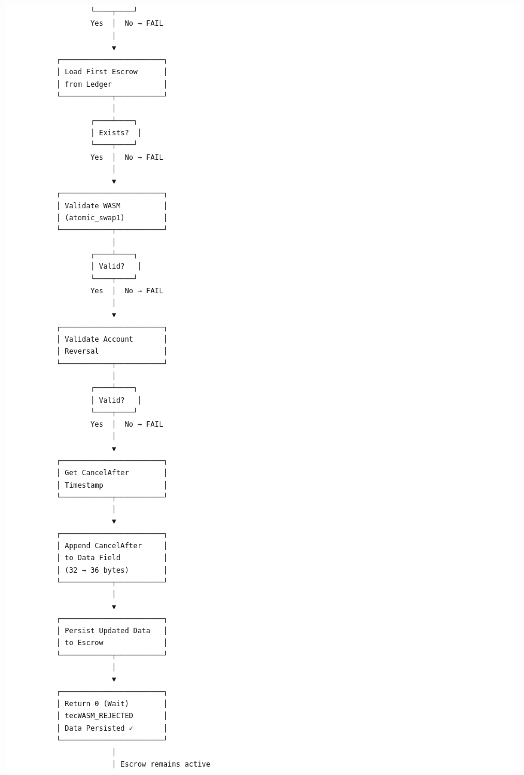 ```
                    └────┬────┘
                    Yes  │  No → FAIL
                         │
                         ▼
            ┌────────────────────────┐
            │ Load First Escrow      │
            │ from Ledger            │
            └────────────┬───────────┘
                         │
                    ┌────┴────┐
                    │ Exists?  │
                    └────┬────┘
                    Yes  │  No → FAIL
                         │
                         ▼
            ┌────────────────────────┐
            │ Validate WASM          │
            │ (atomic_swap1)         │
            └────────────┬───────────┘
                         │
                    ┌────┴────┐
                    │ Valid?   │
                    └────┬────┘
                    Yes  │  No → FAIL
                         │
                         ▼
            ┌────────────────────────┐
            │ Validate Account       │
            │ Reversal               │
            └────────────┬───────────┘
                         │
                    ┌────┴────┐
                    │ Valid?   │
                    └────┬────┘
                    Yes  │  No → FAIL
                         │
                         ▼
            ┌────────────────────────┐
            │ Get CancelAfter        │
            │ Timestamp              │
            └────────────┬───────────┘
                         │
                         ▼
            ┌────────────────────────┐
            │ Append CancelAfter     │
            │ to Data Field          │
            │ (32 → 36 bytes)        │
            └────────────┬───────────┘
                         │
                         ▼
            ┌────────────────────────┐
            │ Persist Updated Data   │
            │ to Escrow              │
            └────────────┬───────────┘
                         │
                         ▼
            ┌────────────────────────┐
            │ Return 0 (Wait)        │
            │ tecWASM_REJECTED       │
            │ Data Persisted ✓       │
            └────────────────────────┘
                         │
                         │ Escrow remains active
```